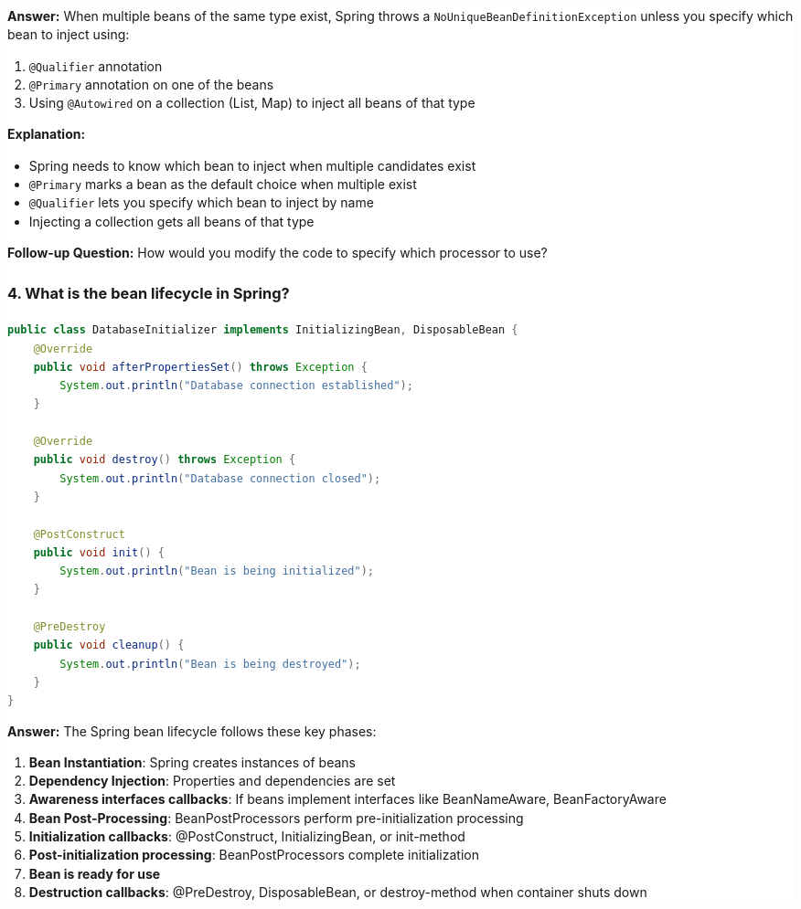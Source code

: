 **Answer:**
When multiple beans of the same type exist, Spring throws a `NoUniqueBeanDefinitionException` unless you specify which bean to inject using:

1. `@Qualifier` annotation
2. `@Primary` annotation on one of the beans
3. Using `@Autowired` on a collection (List, Map) to inject all beans of that type

**Explanation:**
- Spring needs to know which bean to inject when multiple candidates exist
- `@Primary` marks a bean as the default choice when multiple exist
- `@Qualifier` lets you specify which bean to inject by name
- Injecting a collection gets all beans of that type

**Follow-up Question:** How would you modify the code to specify which processor to use?

### 4. What is the bean lifecycle in Spring?

```java
public class DatabaseInitializer implements InitializingBean, DisposableBean {
    @Override
    public void afterPropertiesSet() throws Exception {
        System.out.println("Database connection established");
    }
    
    @Override
    public void destroy() throws Exception {
        System.out.println("Database connection closed");
    }
    
    @PostConstruct
    public void init() {
        System.out.println("Bean is being initialized");
    }
    
    @PreDestroy
    public void cleanup() {
        System.out.println("Bean is being destroyed");
    }
}
```

**Answer:**
The Spring bean lifecycle follows these key phases:

1. **Bean Instantiation**: Spring creates instances of beans
2. **Dependency Injection**: Properties and dependencies are set
3. **Awareness interfaces callbacks**: If beans implement interfaces like BeanNameAware, BeanFactoryAware
4. **Bean Post-Processing**: BeanPostProcessors perform pre-initialization processing
5. **Initialization callbacks**: @PostConstruct, InitializingBean, or init-method
6. **Post-initialization processing**: BeanPostProcessors complete initialization
7. **Bean is ready for use**
8. **Destruction callbacks**: @PreDestroy, DisposableBean, or destroy-method when container shuts down
